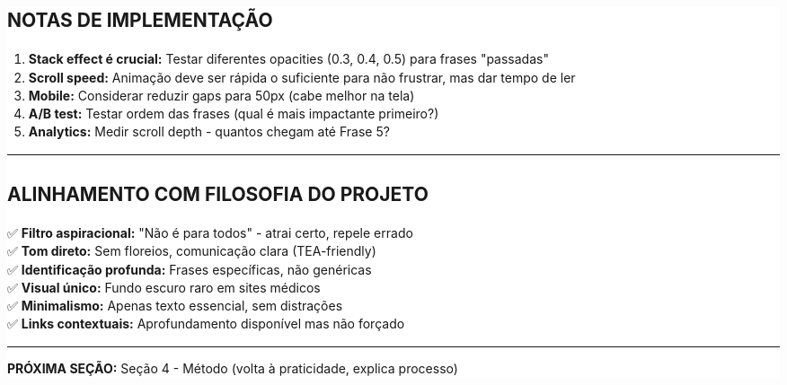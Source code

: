 
## NOTAS DE IMPLEMENTAÇÃO

1. **Stack effect é crucial:** Testar diferentes opacities (0.3, 0.4, 0.5) para frases "passadas"
2. **Scroll speed:** Animação deve ser rápida o suficiente para não frustrar, mas dar tempo de ler
3. **Mobile:** Considerar reduzir gaps para 50px (cabe melhor na tela)
4. **A/B test:** Testar ordem das frases (qual é mais impactante primeiro?)
5. **Analytics:** Medir scroll depth - quantos chegam até Frase 5?

---

## ALINHAMENTO COM FILOSOFIA DO PROJETO

✅ **Filtro aspiracional:** "Não é para todos" - atrai certo, repele errado  
✅ **Tom direto:** Sem floreios, comunicação clara (TEA-friendly)  
✅ **Identificação profunda:** Frases específicas, não genéricas  
✅ **Visual único:** Fundo escuro raro em sites médicos  
✅ **Minimalismo:** Apenas texto essencial, sem distrações  
✅ **Links contextuais:** Aprofundamento disponível mas não forçado  

---

**PRÓXIMA SEÇÃO:** Seção 4 - Método (volta à praticidade, explica processo)
